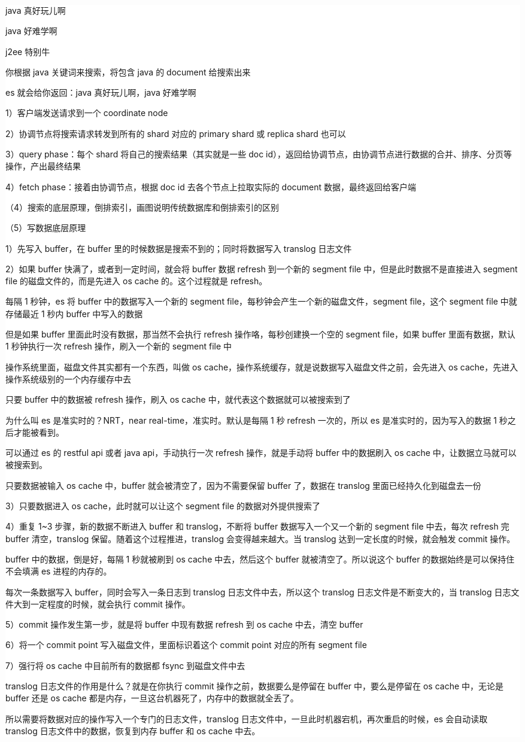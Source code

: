 java 真好玩儿啊

java 好难学啊

j2ee 特别牛

你根据 java 关键词来搜索，将包含 java 的 document 给搜索出来

es 就会给你返回：java 真好玩儿啊，java 好难学啊

1）客户端发送请求到一个 coordinate node

2）协调节点将搜索请求转发到所有的 shard 对应的 primary shard 或 replica shard 也可以

3）query phase：每个 shard 将自己的搜索结果（其实就是一些 doc id），返回给协调节点，由协调节点进行数据的合并、排序、分页等操作，产出最终结果

4）fetch phase：接着由协调节点，根据 doc id 去各个节点上拉取实际的 document 数据，最终返回给客户端

（4）搜索的底层原理，倒排索引，画图说明传统数据库和倒排索引的区别

（5）写数据底层原理

1）先写入 buffer，在 buffer 里的时候数据是搜索不到的；同时将数据写入 translog 日志文件

2）如果 buffer 快满了，或者到一定时间，就会将 buffer 数据 refresh 到一个新的 segment file 中，但是此时数据不是直接进入 segment file 的磁盘文件的，而是先进入 os cache 的。这个过程就是 refresh。

每隔 1 秒钟，es 将 buffer 中的数据写入一个新的 segment file，每秒钟会产生一个新的磁盘文件，segment file，这个 segment file 中就存储最近 1 秒内 buffer 中写入的数据

但是如果 buffer 里面此时没有数据，那当然不会执行 refresh 操作咯，每秒创建换一个空的 segment file，如果 buffer 里面有数据，默认 1 秒钟执行一次 refresh 操作，刷入一个新的 segment file 中

操作系统里面，磁盘文件其实都有一个东西，叫做 os cache，操作系统缓存，就是说数据写入磁盘文件之前，会先进入 os cache，先进入操作系统级别的一个内存缓存中去

只要 buffer 中的数据被 refresh 操作，刷入 os cache 中，就代表这个数据就可以被搜索到了

为什么叫 es 是准实时的？NRT，near real-time，准实时。默认是每隔 1 秒 refresh 一次的，所以 es 是准实时的，因为写入的数据 1 秒之后才能被看到。

可以通过 es 的 restful api 或者 java api，手动执行一次 refresh 操作，就是手动将 buffer 中的数据刷入 os cache 中，让数据立马就可以被搜索到。

只要数据被输入 os cache 中，buffer 就会被清空了，因为不需要保留 buffer 了，数据在 translog 里面已经持久化到磁盘去一份

3）只要数据进入 os cache，此时就可以让这个 segment file 的数据对外提供搜索了

4）重复 1~3 步骤，新的数据不断进入 buffer 和 translog，不断将 buffer 数据写入一个又一个新的 segment file 中去，每次 refresh 完 buffer 清空，translog 保留。随着这个过程推进，translog 会变得越来越大。当 translog 达到一定长度的时候，就会触发 commit 操作。

buffer 中的数据，倒是好，每隔 1 秒就被刷到 os cache 中去，然后这个 buffer 就被清空了。所以说这个 buffer 的数据始终是可以保持住不会填满 es 进程的内存的。

每次一条数据写入 buffer，同时会写入一条日志到 translog 日志文件中去，所以这个 translog 日志文件是不断变大的，当 translog 日志文件大到一定程度的时候，就会执行 commit 操作。

5）commit 操作发生第一步，就是将 buffer 中现有数据 refresh 到 os cache 中去，清空 buffer

6）将一个 commit point 写入磁盘文件，里面标识着这个 commit point 对应的所有 segment file

7）强行将 os cache 中目前所有的数据都 fsync 到磁盘文件中去

translog 日志文件的作用是什么？就是在你执行 commit 操作之前，数据要么是停留在 buffer 中，要么是停留在 os cache 中，无论是 buffer 还是 os cache 都是内存，一旦这台机器死了，内存中的数据就全丢了。

所以需要将数据对应的操作写入一个专门的日志文件，translog 日志文件中，一旦此时机器宕机，再次重启的时候，es 会自动读取 translog 日志文件中的数据，恢复到内存 buffer 和 os cache 中去。
